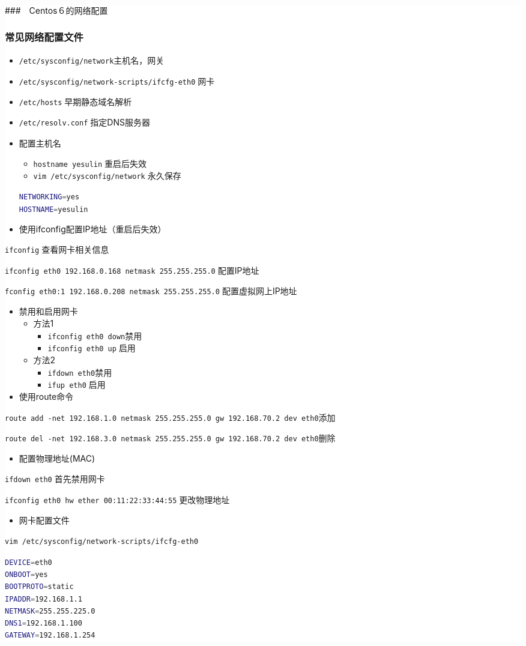 
###　Centos６的网络配置

### 常见网络配置文件

- `/etc/sysconfig/network`主机名，网关
- `/etc/sysconfig/network-scripts/ifcfg-eth0`  网卡
- `/etc/hosts`  早期静态域名解析
- `/etc/resolv.conf` 指定DNS服务器

- 配置主机名 

  - `hostname yesulin` 重启后失效
  - `vim /etc/sysconfig/network` 永久保存

  ```bash
  NETWORKING=yes
  HOSTNAME=yesulin
  ```

- 使用ifconfig配置IP地址（重启后失效）

`ifconfig` 查看网卡相关信息

`ifconfig eth0 192.168.0.168 netmask 255.255.255.0` 配置IP地址

`fconfig eth0:1 192.168.0.208 netmask 255.255.255.0` 配置虚拟网上IP地址

- 禁用和启用网卡
  - 方法1
    - `ifconfig eth0 down`禁用
    - `ifconfig eth0 up` 启用
  - 方法2
    - `ifdown eth0`禁用
    - `ifup eth0` 启用
- 使用route命令

`route add -net 192.168.1.0 netmask 255.255.255.0 gw 192.168.70.2 dev eth0`添加

`route del -net 192.168.3.0 netmask 255.255.255.0 gw 192.168.70.2 dev eth0`删除

- 配置物理地址(MAC)

`ifdown eth0` 首先禁用网卡

`ifconfig eth0 hw ether 00:11:22:33:44:55` 更改物理地址

- 网卡配置文件

`vim /etc/sysconfig/network-scripts/ifcfg-eth0 `

```bash
DEVICE=eth0
ONBOOT=yes
BOOTPROTO=static
IPADDR=192.168.1.1
NETMASK=255.255.225.0
DNS1=192.168.1.100
GATEWAY=192.168.1.254
```
